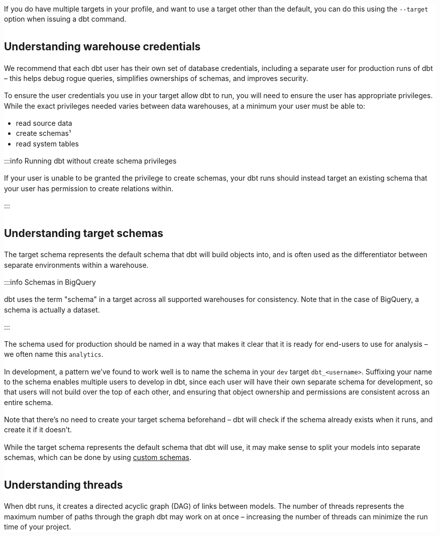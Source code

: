If you do have multiple targets in your profile, and want to use a target other than the default, you can do this using the `--target` option when issuing a dbt command.

## Understanding warehouse credentials

We recommend that each dbt user has their own set of database credentials, including a separate user for production runs of dbt – this helps debug rogue queries, simplifies ownerships of schemas, and improves security.

To ensure the user credentials you use in your target allow dbt to run, you will need to ensure the user has appropriate privileges. While the exact privileges needed varies between data warehouses, at a minimum your user must be able to:

* read source data
* create schemas¹
* read system tables

:::info Running dbt without create schema privileges

If your user is unable to be granted the privilege to create schemas, your dbt runs should instead target an existing schema that your user has permission to create relations within.

:::

## Understanding target schemas

The target schema represents the default schema that dbt will build objects into, and is often used as the differentiator between separate environments within a warehouse.

:::info Schemas in BigQuery

dbt uses the term "schema" in a target across all supported warehouses for consistency. Note that in the case of BigQuery, a schema is actually a dataset.

:::

The schema used for production should be named in a way that makes it clear that it is ready for end-users to use for analysis – we often name this  `analytics`.

In development, a pattern we’ve found to work well is to name the schema in your `dev` target `dbt_<username>`. Suffixing your name to the schema enables multiple users to develop in dbt, since each user will have their own separate schema for development, so that users will not build over the top of each other, and ensuring that object ownership and permissions are consistent across an entire schema.

Note that there’s no need to create your target schema beforehand – dbt will check if the schema already exists when it runs, and create it if it doesn’t.

While the target schema represents the default schema that dbt will use, it may make sense to split your models into separate schemas, which can be done by using [custom schemas](using-custom-schemas).

## Understanding threads

When dbt runs, it creates a directed acyclic graph (DAG) of links between models. The number of threads represents the maximum number of paths through the graph dbt may work on at once – increasing the number of threads can minimize the run time of your project.
